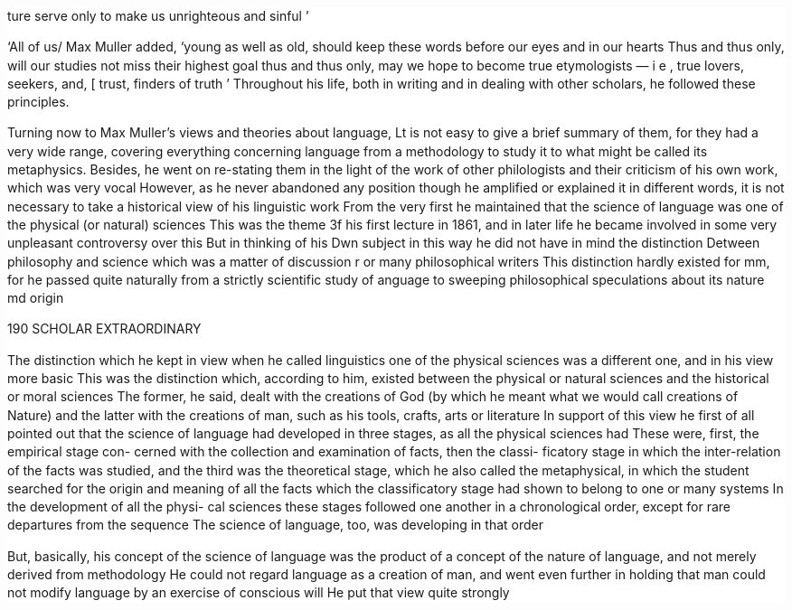 ture serve only to make us unrighteous and sinful ’ 

‘All of us/ Max Muller added, ‘young as well as old, should keep 
these words before our eyes and in our hearts Thus and thus only, 
will our studies not miss their highest goal thus and thus only, may 
we hope to become true etymologists — i e , true lovers, seekers, and, 
[ trust, finders of truth ’ Throughout his life, both in writing and in 
dealing with other scholars, he followed these principles. 

Turning now to Max Muller’s views and theories about language, 
Lt is not easy to give a brief summary of them, for they had a very 
wide range, covering everything concerning language from a 
methodology to study it to what might be called its metaphysics. 
Besides, he went on re-stating them in the light of the work of other 
philologists and their criticism of his own work, which was very 
vocal However, as he never abandoned any position though he 
amplified or explained it in different words, it is not necessary to 
take a historical view of his linguistic work 
From the very first he maintained that the science of language 
was one of the physical (or natural) sciences This was the theme 
3f his first lecture in 1861, and in later life he became involved in 
some very unpleasant controversy over this But in thinking of his 
Dwn subject in this way he did not have in mind the distinction 
Detween philosophy and science which was a matter of discussion 
r or many philosophical writers This distinction hardly existed for 
mm, for he passed quite naturally from a strictly scientific study of 
anguage to sweeping philosophical speculations about its nature 
md origin 



190 SCHOLAR EXTRAORDINARY 

The distinction which he kept in view when he called linguistics 
one of the physical sciences was a different one, and in his view 
more basic This was the distinction which, according to him, 
existed between the physical or natural sciences and the historical 
or moral sciences The former, he said, dealt with the creations of 
God (by which he meant what we would call creations of Nature) 
and the latter with the creations of man, such as his tools, crafts, 
arts or literature In support of this view he first of all pointed out 
that the science of language had developed in three stages, as all the 
physical sciences had These were, first, the empirical stage con- 
cerned with the collection and examination of facts, then the classi- 
ficatory stage in which the inter-relation of the facts was studied, 
and the third was the theoretical stage, which he also called the 
metaphysical, in which the student searched for the origin and 
meaning of all the facts which the classificatory stage had shown to 
belong to one or many systems In the development of all the physi- 
cal sciences these stages followed one another in a chronological 
order, except for rare departures from the sequence The science of 
language, too, was developing in that order 

But, basically, his concept of the science of language was the 
product of a concept of the nature of language, and not merely 
derived from methodology He could not regard language as a 
creation of man, and went even further in holding that man could 
not modify language by an exercise of conscious will He put that 
view quite strongly 
